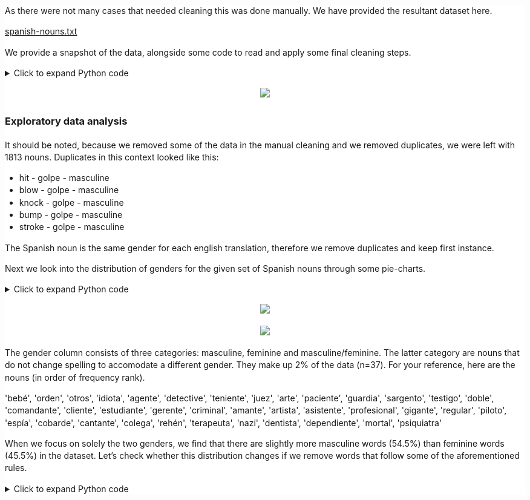 
As there were not many cases that needed cleaning this was done manually. We have provided the resultant dataset here.

[spanish-nouns.txt](spanish-nouns.txt)

We provide a snapshot of the data, alongside some code to read and apply some final cleaning steps.

<details><summary>Click to expand Python code</summary></details>

<p align="center">
  <img src="/assets/blog-1/Untitled%208.png" width="500" />
</p>

### Exploratory data analysis

It should be noted, because we removed some of the data in the manual cleaning and we removed duplicates, we were left with 1813 nouns. Duplicates in this context looked like this:

- hit - golpe - masculine
- blow - golpe - masculine
- knock - golpe - masculine
- bump - golpe - masculine
- stroke - golpe - masculine

The Spanish noun is the same gender for each english translation, therefore we remove duplicates and keep first instance.

Next we look into the distribution of genders for the given set of Spanish nouns through some pie-charts.

<details><summary>Click to expand Python code</summary></details>

<p align="center">
  <img src="/assets/blog-1/Untitled%209.png" width="500" />
</p>

<p align="center">
  <img src="/assets/blog-1/Untitled%2010.png" width="500" />
</p>

The gender column consists of three categories: masculine, feminine and masculine/feminine. The latter category are nouns that do not change spelling to accomodate a different gender. They make up 2% of the data (n=37). For your reference, here are the nouns (in order of frequency rank).

'bebé', 'orden', 'otros', 'idiota', 'agente', 'detective', 'teniente', 'juez', 'arte', 'paciente', 'guardia', 'sargento', 'testigo', 'doble', 'comandante', 'cliente', 'estudiante', 'gerente', 'criminal', 'amante', 'artista', 'asistente', 'profesional', 'gigante', 'regular', 'piloto', 'espía', 'cobarde', 'cantante', 'colega', 'rehén', 'terapeuta', 'nazi', 'dentista', 'dependiente', 'mortal', 'psiquiatra'

When we focus on solely the two genders, we find that there are slightly more masculine words (54.5%) than feminine words (45.5%) in the dataset. Let’s check whether this distribution changes if we remove words that follow some of the aforementioned rules.

<details><summary>Click to expand Python code</summary></details>
